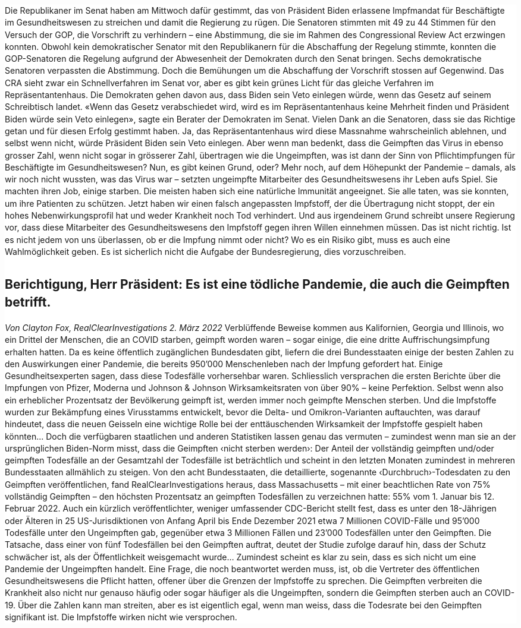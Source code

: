 Die Republikaner im Senat haben am Mittwoch dafür gestimmt, das von Präsident Biden erlassene Impfmandat für Beschäftigte im Gesundheitswesen zu streichen und damit die Regierung zu rügen. Die Senatoren stimmten mit 49 zu 44 Stimmen für den Versuch der GOP, die Vorschrift zu verhindern – eine Abstimmung, die sie im Rahmen des Congressional Review Act erzwingen konnten.
Obwohl kein demokratischer Senator mit den Republikanern für die Abschaffung der Regelung stimmte, konnten die GOP-Senatoren die Regelung aufgrund der Abwesenheit der Demokraten durch den Senat bringen. Sechs demokratische Senatoren verpassten die Abstimmung.
Doch die Bemühungen um die Abschaffung der Vorschrift stossen auf Gegenwind. Das CRA sieht zwar ein Schnellverfahren im Senat vor, aber es gibt kein grünes Licht für das gleiche Verfahren im Repräsentantenhaus. Die Demokraten gehen davon aus, dass Biden sein Veto einlegen würde, wenn das Gesetz auf seinem Schreibtisch landet.
«Wenn das Gesetz verabschiedet wird, wird es im Repräsentantenhaus keine Mehrheit finden und Präsident Biden würde sein Veto einlegen», sagte ein Berater der Demokraten im Senat.
Vielen Dank an die Senatoren, dass sie das Richtige getan und für diesen Erfolg gestimmt haben. Ja, das Repräsentantenhaus wird diese Massnahme wahrscheinlich ablehnen, und selbst wenn nicht, würde Präsident Biden sein Veto einlegen. Aber wenn man bedenkt, dass die Geimpften das Virus in ebenso grosser Zahl, wenn nicht sogar in grösserer Zahl, übertragen wie die Ungeimpften, was ist dann der Sinn von Pflichtimpfungen für Beschäftigte im Gesundheitswesen? Nun, es gibt keinen Grund, oder?
Mehr noch, auf dem Höhepunkt der Pandemie – damals, als wir noch nicht wussten, was das Virus war – setzten ungeimpfte Mitarbeiter des Gesundheitswesens ihr Leben aufs Spiel. Sie machten ihren Job, einige starben. Die meisten haben sich eine natürliche Immunität angeeignet. Sie alle taten, was sie konnten, um ihre Patienten zu schützen. Jetzt haben wir einen falsch angepassten Impfstoff, der die Übertragung nicht stoppt, der ein hohes Nebenwirkungsprofil hat und weder Krankheit noch Tod verhindert. Und aus irgendeinem Grund schreibt unsere Regierung vor, dass diese Mitarbeiter des Gesundheitswesens den Impfstoff gegen ihren Willen einnehmen müssen. Das ist nicht richtig.
Ist es nicht jedem von uns überlassen, ob er die Impfung nimmt oder nicht? Wo es ein Risiko gibt, muss es auch eine Wahlmöglichkeit geben.
Es ist sicherlich nicht die Aufgabe der Bundesregierung, dies vorzuschreiben.
## Berichtigung, Herr Präsident:  Es ist eine tödliche Pandemie, die auch die Geimpften betrifft.
_Von Clayton Fox, RealClearInvestigations 2. März 2022_ Verblüffende Beweise kommen aus Kalifornien, Georgia und Illinois, wo ein Drittel der Menschen, die an COVID starben, geimpft worden waren – sogar einige, die eine dritte Auffrischungsimpfung erhalten hatten. Da es keine öffentlich zugänglichen Bundesdaten gibt, liefern die drei Bundesstaaten einige der besten Zahlen zu den Auswirkungen einer Pandemie, die bereits 950’000 Menschenleben nach der Impfung gefordert hat. Einige Gesundheitsexperten sagen, dass diese Todesfälle vorhersehbar waren. Schliesslich versprachen die ersten Berichte über die Impfungen von Pfizer, Moderna und Johnson & Johnson Wirksamkeitsraten von über 90% – keine Perfektion. Selbst wenn also ein erheblicher Prozentsatz der Bevölkerung geimpft ist, werden immer noch geimpfte Menschen sterben. Und die Impfstoffe wurden zur Bekämpfung eines Virusstamms entwickelt, bevor die Delta- und Omikron-Varianten auftauchten, was darauf hindeutet, dass die neuen Geisseln eine wichtige Rolle bei der enttäuschenden Wirksamkeit der Impfstoffe gespielt haben könnten… Doch die verfügbaren staatlichen und anderen Statistiken lassen genau das vermuten – zumindest wenn man sie an der ursprünglichen Biden-Norm misst, dass die Geimpften ‹nicht sterben werden›: Der Anteil der vollständig geimpften und/oder geimpften Todesfälle an der Gesamtzahl der Todesfälle ist beträchtlich und scheint in den letzten Monaten zumindest in mehreren Bundesstaaten allmählich zu steigen.
Von den acht Bundesstaaten, die detaillierte, sogenannte ‹Durchbruch›-Todesdaten zu den Geimpften veröffentlichen, fand RealClearInvestigations heraus, dass Massachusetts – mit einer beachtlichen Rate von 75% vollständig Geimpften – den höchsten Prozentsatz an geimpften Todesfällen zu verzeichnen hatte: 55% vom 1. Januar bis 12. Februar 2022.
Auch ein kürzlich veröffentlichter, weniger umfassender CDC-Bericht stellt fest, dass es unter den 18-Jährigen oder Älteren in 25 US-Jurisdiktionen von Anfang April bis Ende Dezember 2021 etwa 7 Millionen COVID-Fälle und 95’000 Todesfälle unter den Ungeimpften gab, gegenüber etwa 3 Millionen Fällen und 23’000 Todesfällen unter den Geimpften. Die Tatsache, dass einer von fünf Todesfällen bei den Geimpften auftrat, deutet der Studie zufolge darauf hin, dass der Schutz schwächer ist, als der Öffentlichkeit weisgemacht wurde… Zumindest scheint es klar zu sein, dass es sich nicht um eine Pandemie der Ungeimpften handelt. Eine Frage, die noch beantwortet werden muss, ist, ob die Vertreter des öffentlichen Gesundheitswesens die Pflicht hatten, offener über die Grenzen der Impfstoffe zu sprechen.
Die Geimpften verbreiten die Krankheit also nicht nur genauso häufig oder sogar häufiger als die Ungeimpften, sondern die Geimpften sterben auch an COVID-19. Über die Zahlen kann man streiten, aber es ist eigentlich egal, wenn man weiss, dass die Todesrate bei den Geimpften signifikant ist. Die Impfstoffe wirken nicht wie versprochen.
